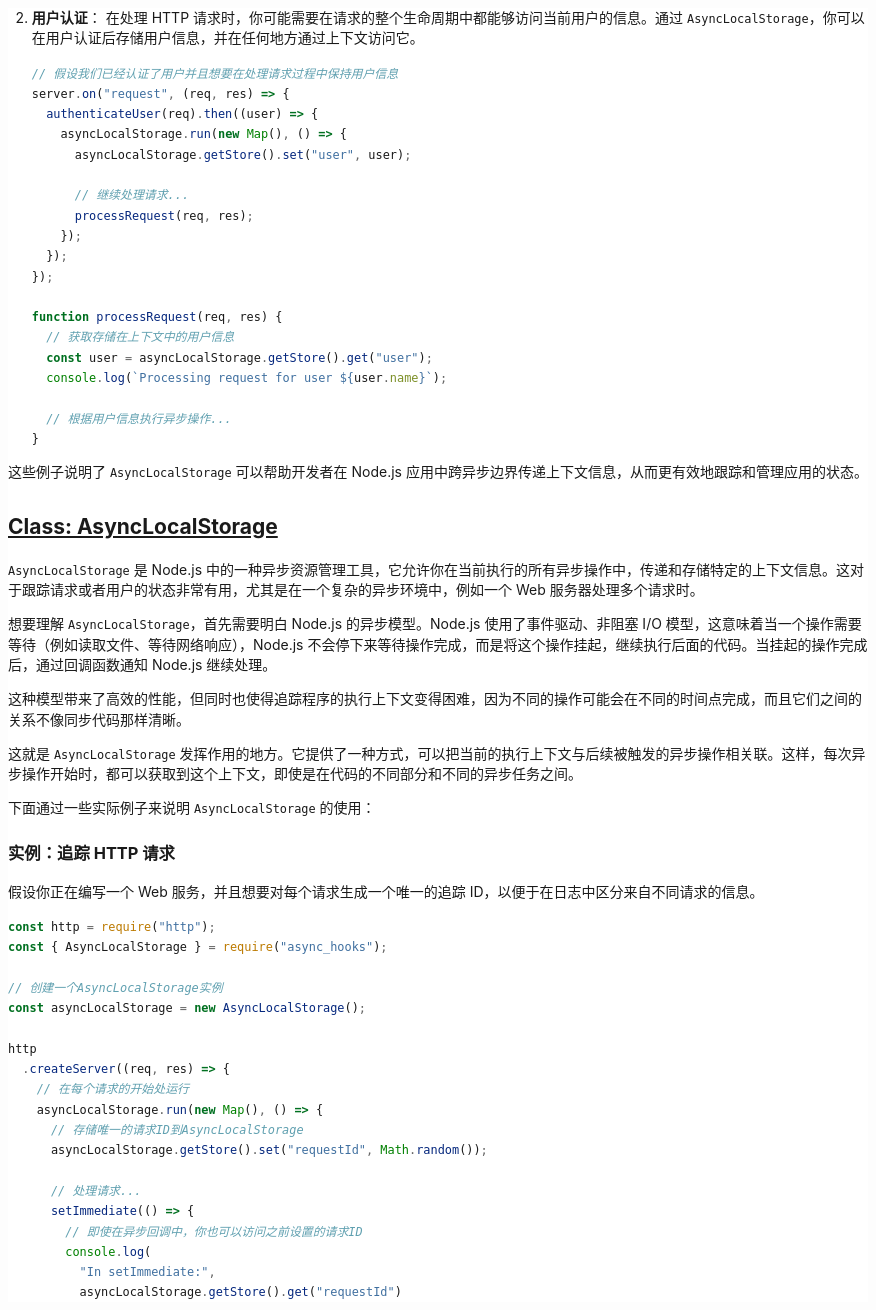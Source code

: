 2. **用户认证**：
   在处理 HTTP 请求时，你可能需要在请求的整个生命周期中都能够访问当前用户的信息。通过 `AsyncLocalStorage`，你可以在用户认证后存储用户信息，并在任何地方通过上下文访问它。

   ```javascript
   // 假设我们已经认证了用户并且想要在处理请求过程中保持用户信息
   server.on("request", (req, res) => {
     authenticateUser(req).then((user) => {
       asyncLocalStorage.run(new Map(), () => {
         asyncLocalStorage.getStore().set("user", user);

         // 继续处理请求...
         processRequest(req, res);
       });
     });
   });

   function processRequest(req, res) {
     // 获取存储在上下文中的用户信息
     const user = asyncLocalStorage.getStore().get("user");
     console.log(`Processing request for user ${user.name}`);

     // 根据用户信息执行异步操作...
   }
   ```

这些例子说明了 `AsyncLocalStorage` 可以帮助开发者在 Node.js 应用中跨异步边界传递上下文信息，从而更有效地跟踪和管理应用的状态。

## [Class: AsyncLocalStorage](https://nodejs.org/docs/latest/api/async_context.html#class-asynclocalstorage)

`AsyncLocalStorage` 是 Node.js 中的一种异步资源管理工具，它允许你在当前执行的所有异步操作中，传递和存储特定的上下文信息。这对于跟踪请求或者用户的状态非常有用，尤其是在一个复杂的异步环境中，例如一个 Web 服务器处理多个请求时。

想要理解 `AsyncLocalStorage`，首先需要明白 Node.js 的异步模型。Node.js 使用了事件驱动、非阻塞 I/O 模型，这意味着当一个操作需要等待（例如读取文件、等待网络响应），Node.js 不会停下来等待操作完成，而是将这个操作挂起，继续执行后面的代码。当挂起的操作完成后，通过回调函数通知 Node.js 继续处理。

这种模型带来了高效的性能，但同时也使得追踪程序的执行上下文变得困难，因为不同的操作可能会在不同的时间点完成，而且它们之间的关系不像同步代码那样清晰。

这就是 `AsyncLocalStorage` 发挥作用的地方。它提供了一种方式，可以把当前的执行上下文与后续被触发的异步操作相关联。这样，每次异步操作开始时，都可以获取到这个上下文，即使是在代码的不同部分和不同的异步任务之间。

下面通过一些实际例子来说明 `AsyncLocalStorage` 的使用：

### 实例：追踪 HTTP 请求

假设你正在编写一个 Web 服务，并且想要对每个请求生成一个唯一的追踪 ID，以便于在日志中区分来自不同请求的信息。

```javascript
const http = require("http");
const { AsyncLocalStorage } = require("async_hooks");

// 创建一个AsyncLocalStorage实例
const asyncLocalStorage = new AsyncLocalStorage();

http
  .createServer((req, res) => {
    // 在每个请求的开始处运行
    asyncLocalStorage.run(new Map(), () => {
      // 存储唯一的请求ID到AsyncLocalStorage
      asyncLocalStorage.getStore().set("requestId", Math.random());

      // 处理请求...
      setImmediate(() => {
        // 即使在异步回调中，你也可以访问之前设置的请求ID
        console.log(
          "In setImmediate:",
          asyncLocalStorage.getStore().get("requestId")
```